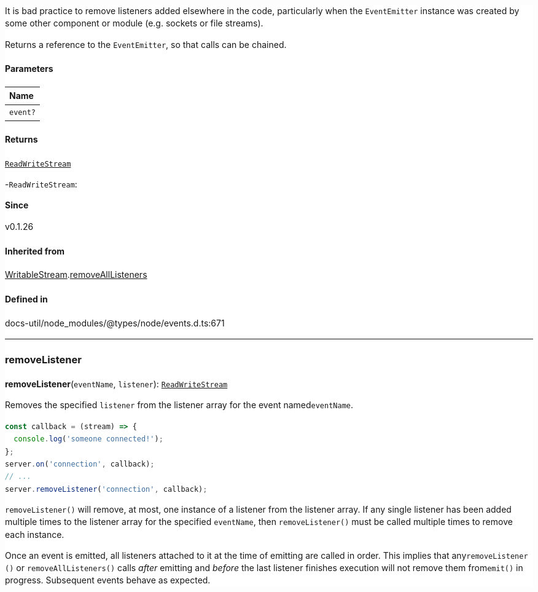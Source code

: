It is bad practice to remove listeners added elsewhere in the code,
particularly when the `EventEmitter` instance was created by some other
component or module (e.g. sockets or file streams).

Returns a reference to the `EventEmitter`, so that calls can be chained.

#### Parameters

| Name |
| :------ |
| `event?` | `string` \| `symbol` |

#### Returns

[`ReadWriteStream`](ReadWriteStream.md)

-`ReadWriteStream`: 

**Since**

v0.1.26

#### Inherited from

[WritableStream](WritableStream.md).[removeAllListeners](WritableStream.md#removealllisteners)

#### Defined in

docs-util/node_modules/@types/node/events.d.ts:671

___

### removeListener

**removeListener**(`eventName`, `listener`): [`ReadWriteStream`](ReadWriteStream.md)

Removes the specified `listener` from the listener array for the event named`eventName`.

```js
const callback = (stream) => {
  console.log('someone connected!');
};
server.on('connection', callback);
// ...
server.removeListener('connection', callback);
```

`removeListener()` will remove, at most, one instance of a listener from the
listener array. If any single listener has been added multiple times to the
listener array for the specified `eventName`, then `removeListener()` must be
called multiple times to remove each instance.

Once an event is emitted, all listeners attached to it at the
time of emitting are called in order. This implies that any`removeListener()` or `removeAllListeners()` calls _after_ emitting and _before_ the last listener finishes execution
will not remove them from`emit()` in progress. Subsequent events behave as expected.
